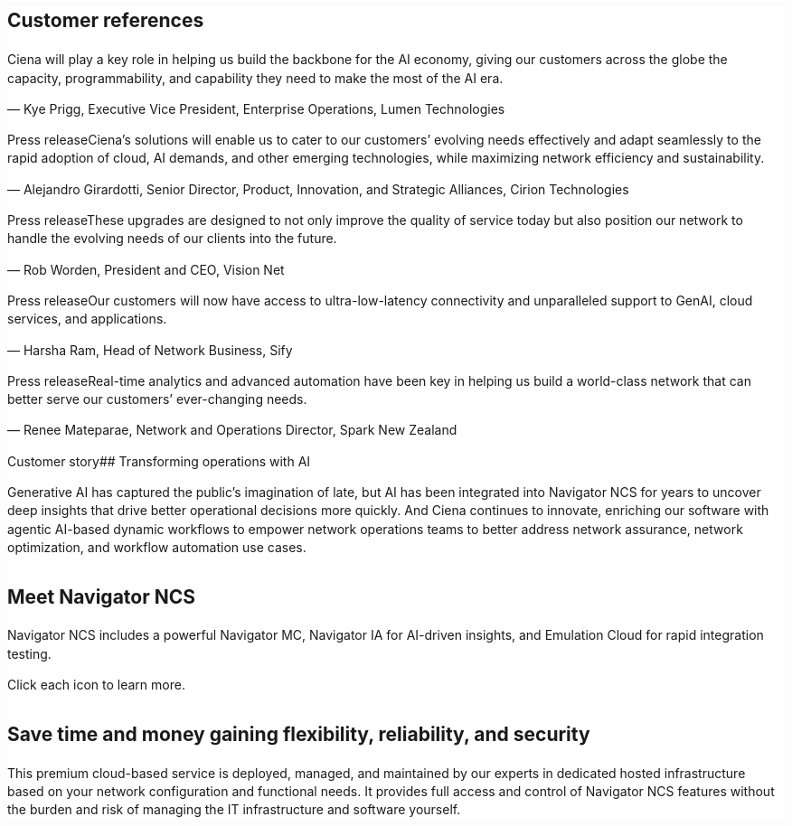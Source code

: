## Customer references

Ciena will play a key role in helping us build the backbone for the AI economy, giving our customers across the globe the capacity, programmability, and capability they need to make the most of the AI era.


— Kye Prigg, Executive Vice President, Enterprise Operations, Lumen Technologies

Press releaseCiena’s solutions will enable us to cater to our customers’ evolving needs effectively and adapt seamlessly to the rapid adoption of cloud, AI demands, and other emerging technologies, while maximizing network efficiency and sustainability.


— Alejandro Girardotti, Senior Director, Product, Innovation, and Strategic Alliances, Cirion Technologies

Press releaseThese upgrades are designed to not only improve the quality of service today but also position our network to handle the evolving needs of our clients into the future.


— Rob Worden, President and CEO, Vision Net

Press releaseOur customers will now have access to ultra-low-latency connectivity and unparalleled support to GenAI, cloud services, and applications.


— Harsha Ram, Head of Network Business, Sify

Press releaseReal-time analytics and advanced automation have been key in helping us build a world-class network that can better serve our customers’ ever-changing needs.


— Renee Mateparae, Network and Operations Director, Spark New Zealand

Customer story## Transforming operations with AI

Generative AI has captured the public’s imagination of late, but AI has been integrated into Navigator NCS for years to uncover deep insights that drive better operational decisions more quickly. And Ciena continues to innovate, enriching our software with agentic AI-based dynamic workflows to empower network operations teams to better address network assurance, network optimization, and workflow automation use cases.

## Meet Navigator NCS

Navigator NCS includes a powerful Navigator MC, Navigator IA for AI-driven insights, and Emulation Cloud for rapid integration testing.

Click each icon to learn more.

## Save time and money gaining flexibility, reliability, and security

This premium cloud-based service is deployed, managed, and maintained by our experts in dedicated hosted infrastructure based on your network configuration and functional needs. It provides full access and control of Navigator NCS features without the burden and risk of managing the IT infrastructure and software yourself.
